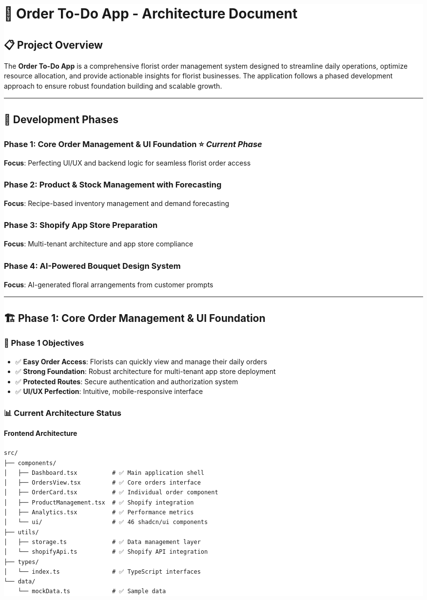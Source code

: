 # 🌸 Order To-Do App - Architecture Document

## 📋 **Project Overview**

The **Order To-Do App** is a comprehensive florist order management system designed to streamline daily operations, optimize resource allocation, and provide actionable insights for florist businesses. The application follows a phased development approach to ensure robust foundation building and scalable growth.

---

## 🎯 **Development Phases**

### **Phase 1: Core Order Management & UI Foundation** ⭐ *Current Phase*
**Focus**: Perfecting UI/UX and backend logic for seamless florist order access

### **Phase 2: Product & Stock Management with Forecasting**
**Focus**: Recipe-based inventory management and demand forecasting

### **Phase 3: Shopify App Store Preparation**
**Focus**: Multi-tenant architecture and app store compliance

### **Phase 4: AI-Powered Bouquet Design System**
**Focus**: AI-generated floral arrangements from customer prompts

---

## 🏗️ **Phase 1: Core Order Management & UI Foundation**

### **🎯 Phase 1 Objectives**
- ✅ **Easy Order Access**: Florists can quickly view and manage their daily orders
- ✅ **Strong Foundation**: Robust architecture for multi-tenant app store deployment
- ✅ **Protected Routes**: Secure authentication and authorization system
- ✅ **UI/UX Perfection**: Intuitive, mobile-responsive interface

### **📊 Current Architecture Status**

#### **Frontend Architecture**
```
src/
├── components/
│   ├── Dashboard.tsx          # ✅ Main application shell
│   ├── OrdersView.tsx         # ✅ Core orders interface
│   ├── OrderCard.tsx          # ✅ Individual order component
│   ├── ProductManagement.tsx  # ✅ Shopify integration
│   ├── Analytics.tsx          # ✅ Performance metrics
│   └── ui/                    # ✅ 46 shadcn/ui components
├── utils/
│   ├── storage.ts             # ✅ Data management layer
│   └── shopifyApi.ts          # ✅ Shopify API integration
├── types/
│   └── index.ts               # ✅ TypeScript interfaces
└── data/
    └── mockData.ts            # ✅ Sample data
```
